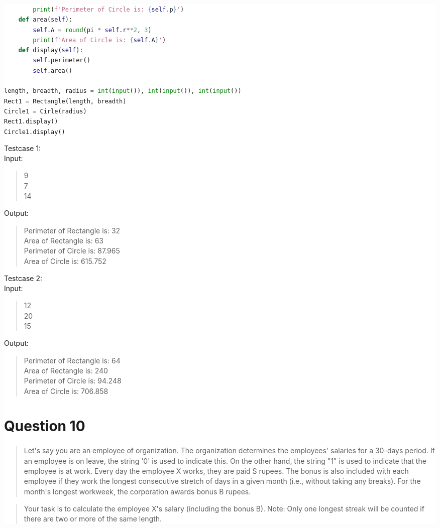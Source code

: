 ```python
        print(f'Perimeter of Circle is: {self.p}')
    def area(self):
        self.A = round(pi * self.r**2, 3)
        print(f'Area of Circle is: {self.A}')
    def display(self):
        self.perimeter()
        self.area()

length, breadth, radius = int(input()), int(input()), int(input())
Rect1 = Rectangle(length, breadth)
Circle1 = Cirle(radius)
Rect1.display()
Circle1.display()
```

Testcase 1:\
Input:

> 9\
> 7\
> 14

Output:

> Perimeter of Rectangle is: 32\
> Area of Rectangle is: 63\
> Perimeter of Circle is: 87.965\
> Area of Circle is: 615.752

Testcase 2:\
Input:

> 12\
> 20\
> 15

Output:

> Perimeter of Rectangle is: 64\
> Area of Rectangle is: 240\
> Perimeter of Circle is: 94.248\
> Area of Circle is: 706.858

# Question 10

> Let's say you are an employee of organization. The organization determines the employees' salaries for a 30-days period. If an employee is on leave, the string '0' is used to indicate this. On the other hand, the string "1" is used to indicate that the employee is at work. Every day the employee X works, they are paid S rupees. The bonus is also included with each employee if they work the longest consecutive stretch of days in a given month (i.e., without taking any breaks). For the month's longest workweek, the corporation awards bonus B rupees.

> Your task is to calculate the employee X's salary (including the bonus B).
> Note: Only one longest streak will be counted if there are two or more of the same length.
